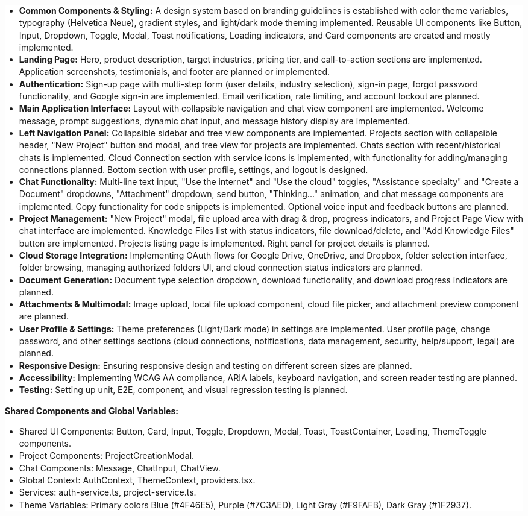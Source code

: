 *   **Common Components & Styling:** A design system based on branding guidelines is established with color theme variables, typography (Helvetica Neue), gradient styles, and light/dark mode theming implemented. Reusable UI components like Button, Input, Dropdown, Toggle, Modal, Toast notifications, Loading indicators, and Card components are created and mostly implemented.
*   **Landing Page:** Hero, product description, target industries, pricing tier, and call-to-action sections are implemented. Application screenshots, testimonials, and footer are planned or implemented.
*   **Authentication:** Sign-up page with multi-step form (user details, industry selection), sign-in page, forgot password functionality, and Google sign-in are implemented. Email verification, rate limiting, and account lockout are planned.
*   **Main Application Interface:** Layout with collapsible navigation and chat view component are implemented. Welcome message, prompt suggestions, dynamic chat input, and message history display are implemented.
*   **Left Navigation Panel:** Collapsible sidebar and tree view components are implemented. Projects section with collapsible header, "New Project" button and modal, and tree view for projects are implemented. Chats section with recent/historical chats is implemented. Cloud Connection section with service icons is implemented, with functionality for adding/managing connections planned. Bottom section with user profile, settings, and logout is designed.
*   **Chat Functionality:** Multi-line text input, "Use the internet" and "Use the cloud" toggles, "Assistance specialty" and "Create a Document" dropdowns, "Attachment" dropdown, send button, "Thinking..." animation, and chat message components are implemented. Copy functionality for code snippets is implemented. Optional voice input and feedback buttons are planned.
*   **Project Management:** "New Project" modal, file upload area with drag & drop, progress indicators, and Project Page View with chat interface are implemented. Knowledge Files list with status indicators, file download/delete, and "Add Knowledge Files" button are implemented. Projects listing page is implemented. Right panel for project details is planned.
*   **Cloud Storage Integration:** Implementing OAuth flows for Google Drive, OneDrive, and Dropbox, folder selection interface, folder browsing, managing authorized folders UI, and cloud connection status indicators are planned.
*   **Document Generation:** Document type selection dropdown, download functionality, and download progress indicators are planned.
*   **Attachments & Multimodal:** Image upload, local file upload component, cloud file picker, and attachment preview component are planned.
*   **User Profile & Settings:** Theme preferences (Light/Dark mode) in settings are implemented. User profile page, change password, and other settings sections (cloud connections, notifications, data management, security, help/support, legal) are planned.
*   **Responsive Design:** Ensuring responsive design and testing on different screen sizes are planned.
*   **Accessibility:** Implementing WCAG AA compliance, ARIA labels, keyboard navigation, and screen reader testing are planned.
*   **Testing:** Setting up unit, E2E, component, and visual regression testing is planned.

**Shared Components and Global Variables:**

*   Shared UI Components: Button, Card, Input, Toggle, Dropdown, Modal, Toast, ToastContainer, Loading, ThemeToggle components.
*   Project Components: ProjectCreationModal.
*   Chat Components: Message, ChatInput, ChatView.
*   Global Context: AuthContext, ThemeContext, providers.tsx.
*   Services: auth-service.ts, project-service.ts.
*   Theme Variables: Primary colors Blue (#4F46E5), Purple (#7C3AED), Light Gray (#F9FAFB), Dark Gray (#1F2937).
